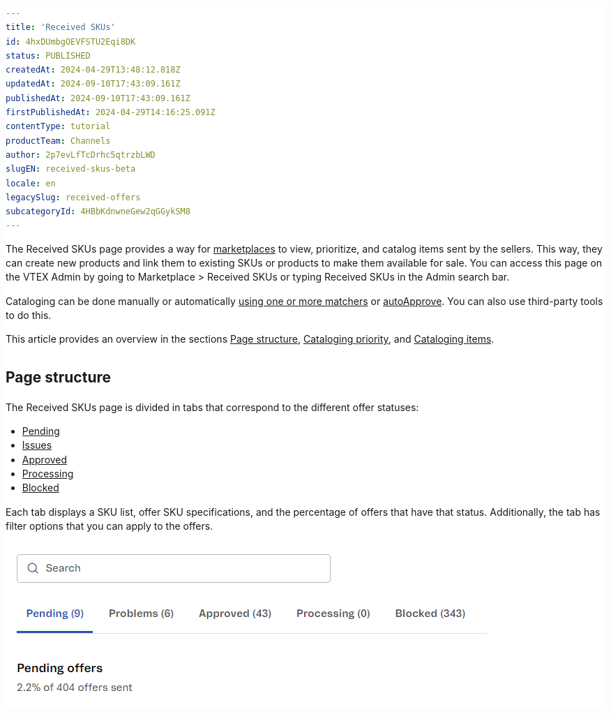 ```yaml
---
title: 'Received SKUs'
id: 4hxDUmbgOEVFSTU2Eqi8DK
status: PUBLISHED
createdAt: 2024-04-29T13:48:12.818Z
updatedAt: 2024-09-10T17:43:09.161Z
publishedAt: 2024-09-10T17:43:09.161Z
firstPublishedAt: 2024-04-29T14:16:25.091Z
contentType: tutorial
productTeam: Channels
author: 2p7evLfTcDrhc5qtrzbLWD
slugEN: received-skus-beta
locale: en
legacySlug: received-offers
subcategoryId: 4HBbKdnwneGew2qGGykSM8
---
```


The Received SKUs page provides a way for [marketplaces](/en/tutorial/visao-geral-marketplace--40Zd0z9h2RXsM9uMUp3kEb) to view, prioritize, and catalog items sent by the sellers. This way, they can create new products and link them to existing SKUs or products to make them available for sale. You can access this page on the VTEX Admin by going to Marketplace > Received SKUs or typing Received SKUs in the Admin search bar.  

Cataloging can be done manually or automatically [using one or more matchers](/en/tutorial/entendendo-a-pontuacao-do-vtex-matcher?locale=pt) or [autoApprove](https://developers.vtex.com/docs/api-reference/marketplace-apis-suggestions/#put-/suggestions/configuration/autoapproval/toggle). You can also use third-party tools to do this.  

This article provides an overview in the sections [Page structure](#page-structure), [Cataloging priority](#cataloging-priority), and [Cataloging items](#cataloging-items).  

## Page structure  

The Received SKUs page is divided in tabs that correspond to the different offer statuses:  

- [Pending](#pending)  
- [Issues](#issues)  
- [Approved](#approved)  
- [Processing](#processing)  
- [Blocked](#blocked)  

Each tab displays a SKU list, offer SKU specifications, and the percentage of offers that have that status. Additionally, the tab has filter options that you can apply to the offers.  

![received-skus-tabs-en](https://raw.githubusercontent.com/vtexdocs/help-center-content/refs/heads/main/docs/en/tutorials/Integrations/Products/received-skus-beta_1.png)
